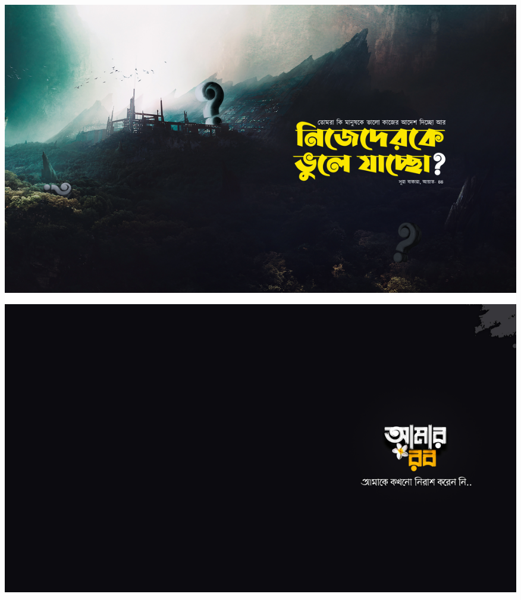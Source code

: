 ![nijeder vule](https://raw.githubusercontent.com/alkayesrifat/Chrome-New-Tab-extension/main/Islamic-wallpaper-For-Pc/nijeder%20vule.jpg)

![niras koren ni](https://raw.githubusercontent.com/alkayesrifat/Chrome-New-Tab-extension/main/Islamic-wallpaper-For-Pc/niras%20koren%20ni.png)
